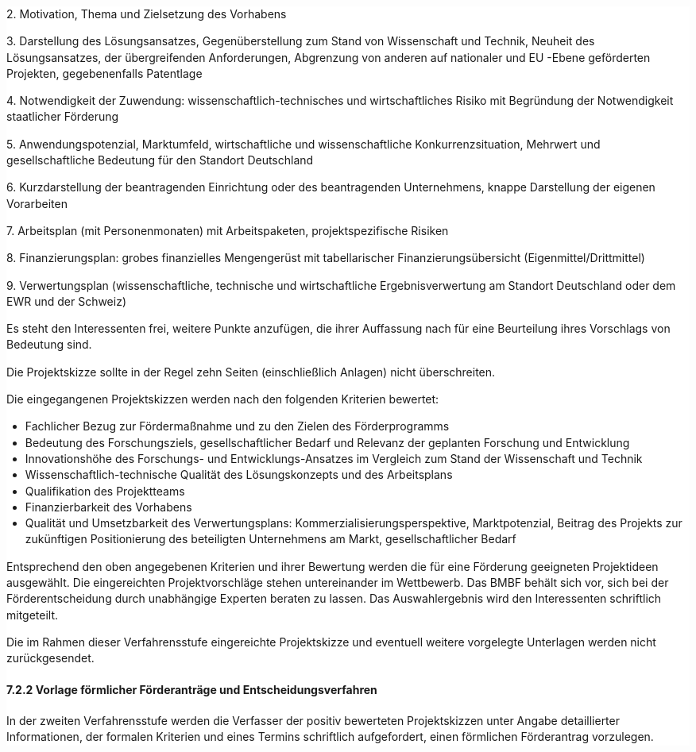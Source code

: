 2\. Motivation, Thema und Zielsetzung des Vorhabens 

3\. Darstellung des Lösungsansatzes, Gegenüberstellung zum Stand von Wissenschaft und Technik, Neuheit des Lösungsansatzes, der übergreifenden Anforderungen, Abgrenzung von anderen auf nationaler und  EU  -Ebene geförderten Projekten, gegebenenfalls Patentlage 

4\. Notwendigkeit der Zuwendung: wissenschaftlich-technisches und wirtschaftliches Risiko mit Begründung der Notwendigkeit staatlicher Förderung 

5\. Anwendungspotenzial, Marktumfeld, wirtschaftliche und wissenschaftliche Konkurrenzsituation, Mehrwert und gesellschaftliche Bedeutung für den Standort Deutschland 

6\. Kurzdarstellung der beantragenden Einrichtung oder des beantragenden Unternehmens, knappe Darstellung der eigenen Vorarbeiten 

7\. Arbeitsplan (mit Personenmonaten) mit Arbeitspaketen, projektspezifische Risiken 

8\. Finanzierungsplan: grobes finanzielles Mengengerüst mit tabellarischer Finanzierungsübersicht (Eigenmittel/Drittmittel) 

9\. Verwertungsplan (wissenschaftliche, technische und wirtschaftliche Ergebnisverwertung am Standort Deutschland oder dem EWR und der Schweiz) 

Es steht den Interessenten frei, weitere Punkte anzufügen, die ihrer Auffassung nach für eine Beurteilung ihres Vorschlags von Bedeutung sind. 

Die Projektskizze sollte in der Regel zehn Seiten (einschließlich Anlagen) nicht überschreiten. 

Die eingegangenen Projektskizzen werden nach den folgenden Kriterien bewertet: 

  * Fachlicher Bezug zur Fördermaßnahme und zu den Zielen des Förderprogramms 
  * Bedeutung des Forschungsziels, gesellschaftlicher Bedarf und Relevanz der geplanten Forschung und Entwicklung 
  * Innovationshöhe des Forschungs- und Entwicklungs-Ansatzes im Vergleich zum Stand der Wissenschaft und Technik 
  * Wissenschaftlich-technische Qualität des Lösungskonzepts und des Arbeitsplans 
  * Qualifikation des Projektteams 
  * Finanzierbarkeit des Vorhabens 
  * Qualität und Umsetzbarkeit des Verwertungsplans: Kommerzialisierungsperspektive, Marktpotenzial, Beitrag des Projekts zur zukünftigen Positionierung des beteiligten Unternehmens am Markt, gesellschaftlicher Bedarf 



Entsprechend den oben angegebenen Kriterien und ihrer Bewertung werden die für eine Förderung geeigneten Projektideen ausgewählt. Die eingereichten Projektvorschläge stehen untereinander im Wettbewerb. Das  BMBF  behält sich vor, sich bei der Förderentscheidung durch unabhängige Experten beraten zu lassen. Das Auswahlergebnis wird den Interessenten schriftlich mitgeteilt. 

Die im Rahmen dieser Verfahrensstufe eingereichte Projektskizze und eventuell weitere vorgelegte Unterlagen werden nicht zurückgesendet. 

####  7.2.2 Vorlage förmlicher Förderanträge und Entscheidungsverfahren 

In der zweiten Verfahrensstufe werden die Verfasser der positiv bewerteten Projektskizzen unter Angabe detaillierter Informationen, der formalen Kriterien und eines Termins schriftlich aufgefordert, einen förmlichen Förderantrag vorzulegen. 
